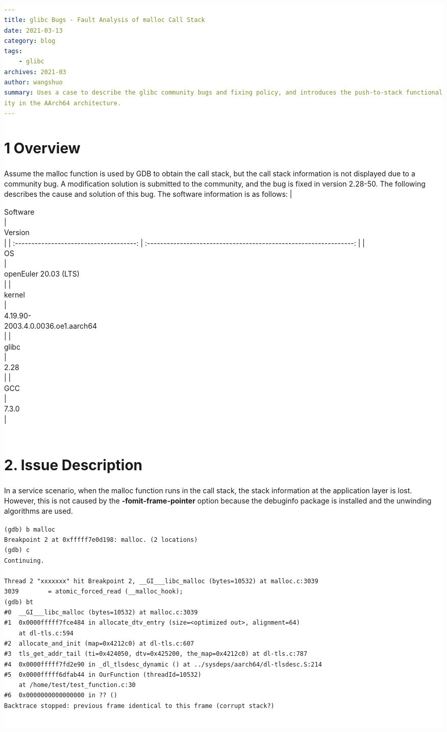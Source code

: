 ```yaml
---
title: glibc Bugs - Fault Analysis of malloc Call Stack
date: 2021-03-13
category: blog 
tags: 
    - glibc
archives: 2021-03
author: wangshuo
summary: Uses a case to describe the glibc community bugs and fixing policy, and introduces the push-to-stack functionality in the AArch64 architecture.
---
```


# 1 Overview
Assume the malloc function is used by GDB to obtain the call stack, but the call stack information is not displayed due to a community bug. A modification solution is submitted to the community, and the bug is fixed in version 2.28-50. The following describes the cause and solution of this bug.
The software information is as follows:
| <div style="width: 50pt">Software</div> |              <div style="width: 160pt">Version</div>              |
| :-------------------------------------: | :---------------------------------------------------------------: |
|    <div style="width: 50pt">OS</div>    |       <div style="width: 160pt">openEuler 20.03 (LTS)</div>       |
|  <div style="width: 50pt">kernel</div>  | <div style="width: 160pt">4.19.90-2003.4.0.0036.oe1.aarch64</div> |
|  <div style="width: 50pt">glibc</div>   |               <div style="width: 160pt">2.28</div>                |
|   <div style="width: 50pt">GCC</div>    |               <div style="width: 160pt">7.3.0</div>               |
<br><br>

# 2. Issue Description
In a service scenario, when the malloc function runs in the call stack, the stack information at the application layer is lost. However, this is not caused by the **-fomit-frame-pointer** option because the debuginfo package is installed and the unwinding algorithms are used.
```
(gdb) b malloc
Breakpoint 2 at 0xfffff7e0d198: malloc. (2 locations)
(gdb) c
Continuing.

Thread 2 "xxxxxxx" hit Breakpoint 2, __GI___libc_malloc (bytes=10532) at malloc.c:3039
3039	    = atomic_forced_read (__malloc_hook);
(gdb) bt
#0  __GI___libc_malloc (bytes=10532) at malloc.c:3039
#1  0x0000fffff7fce484 in allocate_dtv_entry (size=<optimized out>, alignment=64)
    at dl-tls.c:594
#2  allocate_and_init (map=0x4212c0) at dl-tls.c:607
#3  tls_get_addr_tail (ti=0x424050, dtv=0x425200, the_map=0x4212c0) at dl-tls.c:787
#4  0x0000fffff7fd2e90 in _dl_tlsdesc_dynamic () at ../sysdeps/aarch64/dl-tlsdesc.S:214
#5  0x0000fffff6dfab44 in OurFunction (threadId=10532)
    at /home/test/test_function.c:30
#6  0x0000000000000000 in ?? ()
Backtrace stopped: previous frame identical to this frame (corrupt stack?)
```
<br>
